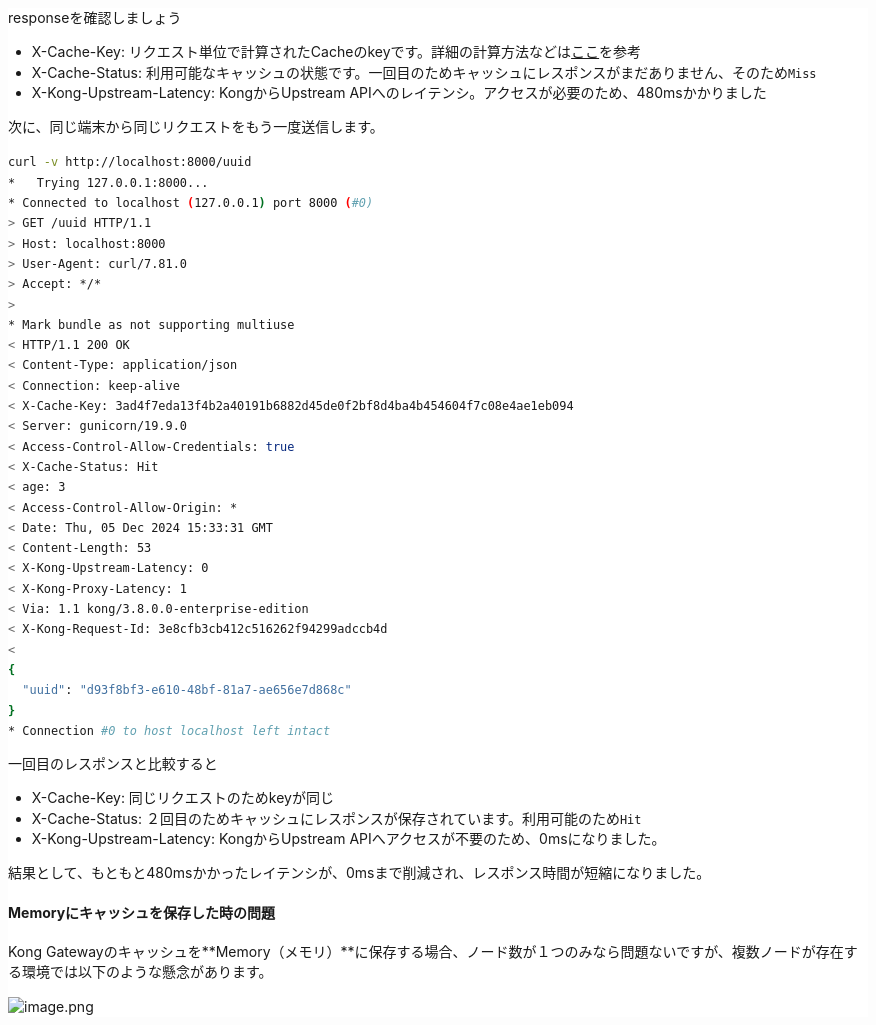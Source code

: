 responseを確認しましょう

- X-Cache-Key: リクエスト単位で計算されたCacheのkeyです。詳細の計算方法などは[ここ](https://docs.konghq.com/hub/kong-inc/proxy-cache/#cache-key)を参考
- X-Cache-Status: 利用可能なキャッシュの状態です。一回目のためキャッシュにレスポンスがまだありません、そのため`Miss`
- X-Kong-Upstream-Latency: KongからUpstream APIへのレイテンシ。アクセスが必要のため、480msかかりました

次に、同じ端末から同じリクエストをもう一度送信します。

```bash
curl -v http://localhost:8000/uuid
*   Trying 127.0.0.1:8000...
* Connected to localhost (127.0.0.1) port 8000 (#0)
> GET /uuid HTTP/1.1
> Host: localhost:8000
> User-Agent: curl/7.81.0
> Accept: */*
> 
* Mark bundle as not supporting multiuse
< HTTP/1.1 200 OK
< Content-Type: application/json
< Connection: keep-alive
< X-Cache-Key: 3ad4f7eda13f4b2a40191b6882d45de0f2bf8d4ba4b454604f7c08e4ae1eb094
< Server: gunicorn/19.9.0
< Access-Control-Allow-Credentials: true
< X-Cache-Status: Hit
< age: 3
< Access-Control-Allow-Origin: *
< Date: Thu, 05 Dec 2024 15:33:31 GMT
< Content-Length: 53
< X-Kong-Upstream-Latency: 0
< X-Kong-Proxy-Latency: 1
< Via: 1.1 kong/3.8.0.0-enterprise-edition
< X-Kong-Request-Id: 3e8cfb3cb412c516262f94299adccb4d
< 
{
  "uuid": "d93f8bf3-e610-48bf-81a7-ae656e7d868c"
}
* Connection #0 to host localhost left intact
```

一回目のレスポンスと比較すると

- X-Cache-Key: 同じリクエストのためkeyが同じ
- X-Cache-Status: ２回目のためキャッシュにレスポンスが保存されています。利用可能のため`Hit`
- X-Kong-Upstream-Latency: KongからUpstream APIへアクセスが不要のため、0msになりました。

結果として、もともと480msかかったレイテンシが、0msまで削減され、レスポンス時間が短縮になりました。

#### Memoryにキャッシュを保存した時の問題

Kong Gatewayのキャッシュを**Memory（メモリ）**に保存する場合、ノード数が１つのみなら問題ないですが、複数ノードが存在する環境では以下のような懸念があります。

![image.png](https://qiita-image-store.s3.ap-northeast-1.amazonaws.com/0/2679136/d8175cd4-b550-ff75-4e1c-96b94d2e6c46.png)

